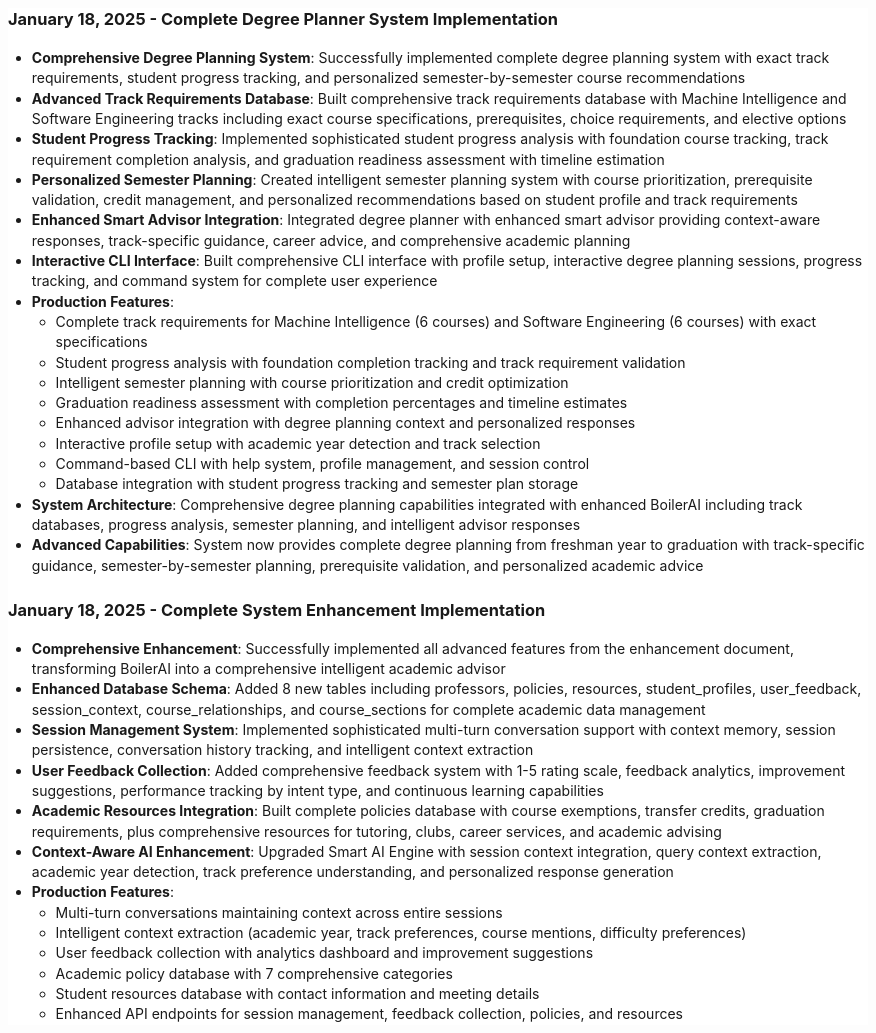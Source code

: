 
### January 18, 2025 - Complete Degree Planner System Implementation
- **Comprehensive Degree Planning System**: Successfully implemented complete degree planning system with exact track requirements, student progress tracking, and personalized semester-by-semester course recommendations
- **Advanced Track Requirements Database**: Built comprehensive track requirements database with Machine Intelligence and Software Engineering tracks including exact course specifications, prerequisites, choice requirements, and elective options
- **Student Progress Tracking**: Implemented sophisticated student progress analysis with foundation course tracking, track requirement completion analysis, and graduation readiness assessment with timeline estimation
- **Personalized Semester Planning**: Created intelligent semester planning system with course prioritization, prerequisite validation, credit management, and personalized recommendations based on student profile and track requirements
- **Enhanced Smart Advisor Integration**: Integrated degree planner with enhanced smart advisor providing context-aware responses, track-specific guidance, career advice, and comprehensive academic planning
- **Interactive CLI Interface**: Built comprehensive CLI interface with profile setup, interactive degree planning sessions, progress tracking, and command system for complete user experience
- **Production Features**:
  - Complete track requirements for Machine Intelligence (6 courses) and Software Engineering (6 courses) with exact specifications
  - Student progress analysis with foundation completion tracking and track requirement validation
  - Intelligent semester planning with course prioritization and credit optimization
  - Graduation readiness assessment with completion percentages and timeline estimates
  - Enhanced advisor integration with degree planning context and personalized responses
  - Interactive profile setup with academic year detection and track selection
  - Command-based CLI with help system, profile management, and session control
  - Database integration with student progress tracking and semester plan storage
- **System Architecture**: Comprehensive degree planning capabilities integrated with enhanced BoilerAI including track databases, progress analysis, semester planning, and intelligent advisor responses
- **Advanced Capabilities**: System now provides complete degree planning from freshman year to graduation with track-specific guidance, semester-by-semester planning, prerequisite validation, and personalized academic advice

### January 18, 2025 - Complete System Enhancement Implementation
- **Comprehensive Enhancement**: Successfully implemented all advanced features from the enhancement document, transforming BoilerAI into a comprehensive intelligent academic advisor
- **Enhanced Database Schema**: Added 8 new tables including professors, policies, resources, student_profiles, user_feedback, session_context, course_relationships, and course_sections for complete academic data management
- **Session Management System**: Implemented sophisticated multi-turn conversation support with context memory, session persistence, conversation history tracking, and intelligent context extraction
- **User Feedback Collection**: Added comprehensive feedback system with 1-5 rating scale, feedback analytics, improvement suggestions, performance tracking by intent type, and continuous learning capabilities
- **Academic Resources Integration**: Built complete policies database with course exemptions, transfer credits, graduation requirements, plus comprehensive resources for tutoring, clubs, career services, and academic advising
- **Context-Aware AI Enhancement**: Upgraded Smart AI Engine with session context integration, query context extraction, academic year detection, track preference understanding, and personalized response generation
- **Production Features**:
  - Multi-turn conversations maintaining context across entire sessions
  - Intelligent context extraction (academic year, track preferences, course mentions, difficulty preferences)
  - User feedback collection with analytics dashboard and improvement suggestions
  - Academic policy database with 7 comprehensive categories
  - Student resources database with contact information and meeting details
  - Enhanced API endpoints for session management, feedback collection, policies, and resources
